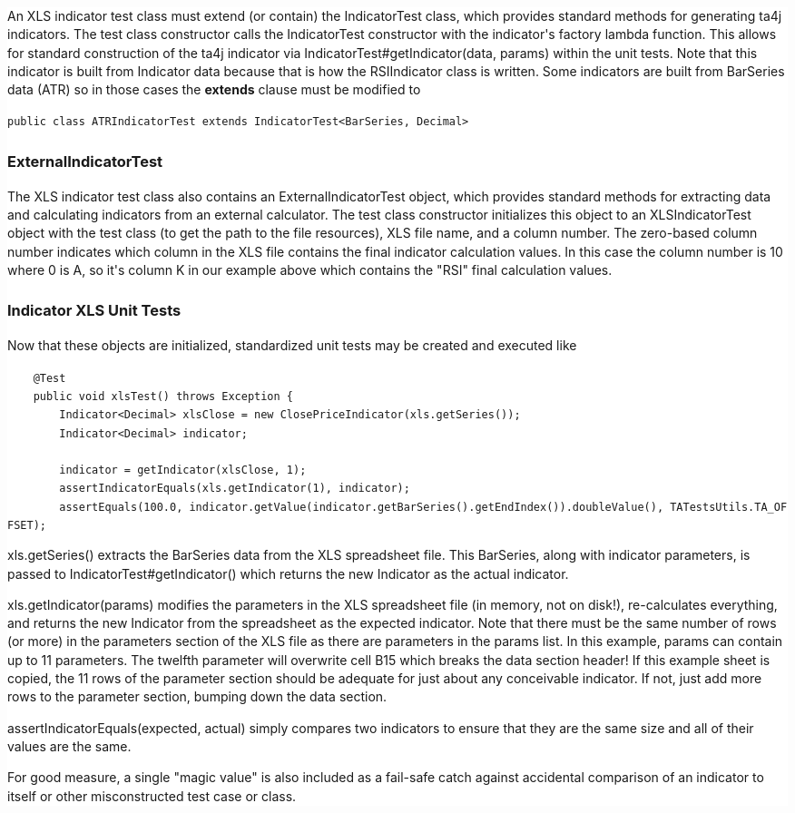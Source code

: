 An XLS indicator test class must extend (or contain) the IndicatorTest class, which provides standard methods for generating ta4j indicators.  The test class constructor calls the IndicatorTest constructor with the indicator's factory lambda function.  This allows for standard construction of the ta4j indicator via IndicatorTest#getIndicator(data, params) within the unit tests.  Note that this indicator is built from Indicator<Decimal> data because that is how the RSIIndicator class is written.  Some indicators are built from BarSeries data (ATR) so in those cases the **extends** clause must be modified to
```
public class ATRIndicatorTest extends IndicatorTest<BarSeries, Decimal>
```

### ExternalIndicatorTest

The XLS indicator test class also contains an ExternalIndicatorTest object, which provides standard methods for extracting data and calculating indicators from an external calculator.  The test class constructor initializes this object to an XLSIndicatorTest object with the test class (to get the path to the file resources), XLS file name, and a column number.  The zero-based column number indicates which column in the XLS file contains the final indicator calculation values.  In this case the column number is 10 where 0 is A, so it's column K in our example above which contains the "RSI" final calculation values.

### Indicator XLS Unit Tests

Now that these objects are initialized, standardized unit tests may be created and executed like
```
    @Test
    public void xlsTest() throws Exception {
        Indicator<Decimal> xlsClose = new ClosePriceIndicator(xls.getSeries());
        Indicator<Decimal> indicator;

        indicator = getIndicator(xlsClose, 1);
        assertIndicatorEquals(xls.getIndicator(1), indicator);
        assertEquals(100.0, indicator.getValue(indicator.getBarSeries().getEndIndex()).doubleValue(), TATestsUtils.TA_OFFSET);
```
xls.getSeries() extracts the BarSeries data from the XLS spreadsheet file.  This BarSeries, along with indicator parameters, is passed to IndicatorTest#getIndicator() which returns the new Indicator<Decimal> as the actual indicator.

xls.getIndicator(params) modifies the parameters in the XLS spreadsheet file (in memory, not on disk!), re-calculates everything, and returns the new Indicator<Decimal> from the spreadsheet as the expected indicator.  Note that there must be the same number of rows (or more) in the parameters section of the XLS file as there are parameters in the params list.  In this example, params can contain up to 11 parameters.  The twelfth parameter will overwrite cell B15 which breaks the data section header!  If this example sheet is copied, the 11 rows of the parameter section should be adequate for just about any conceivable indicator.  If not, just add more rows to the parameter section, bumping down the data section.

assertIndicatorEquals(expected, actual) simply compares two indicators to ensure that they are the same size and all of their values are the same.

For good measure, a single "magic value" is also included as a fail-safe catch against accidental comparison of an indicator to itself or other misconstructed test case or class.
